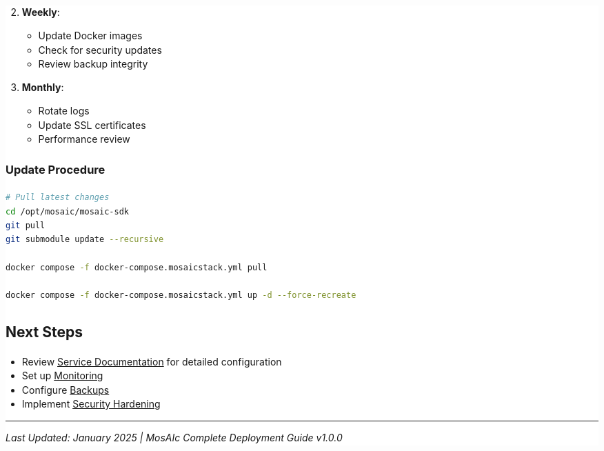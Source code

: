 2. **Weekly**:
   - Update Docker images
   - Check for security updates
   - Review backup integrity

3. **Monthly**:
   - Rotate logs
   - Update SSL certificates
   - Performance review

### Update Procedure

```bash
# Pull latest changes
cd /opt/mosaic/mosaic-sdk
git pull
git submodule update --recursive

docker compose -f docker-compose.mosaicstack.yml pull

docker compose -f docker-compose.mosaicstack.yml up -d --force-recreate
```

## Next Steps

- Review [Service Documentation](../services/) for detailed configuration
- Set up [Monitoring](../operations/monitoring.md)
- Configure [Backups](../operations/backup-strategy.md)
- Implement [Security Hardening](./security-hardening.md)

---

*Last Updated: January 2025 | MosAIc Complete Deployment Guide v1.0.0*
